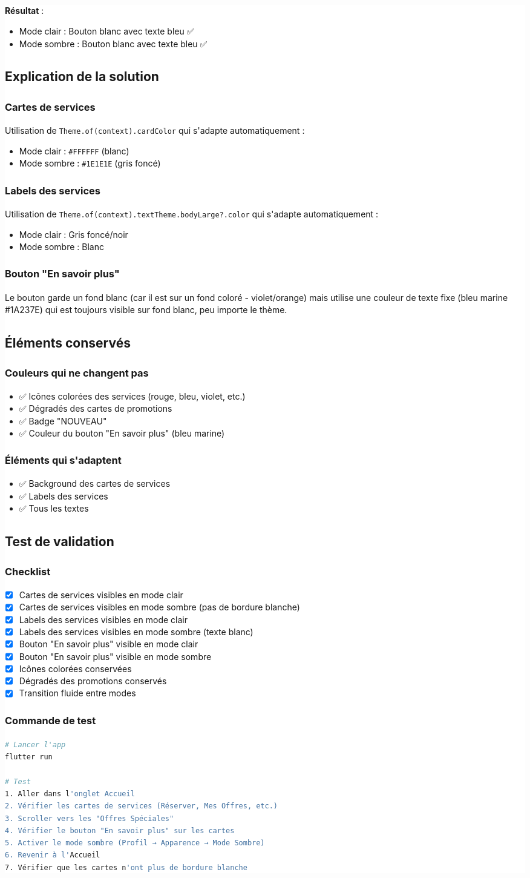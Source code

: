 **Résultat** :
- Mode clair : Bouton blanc avec texte bleu ✅
- Mode sombre : Bouton blanc avec texte bleu ✅

## Explication de la solution

### Cartes de services
Utilisation de `Theme.of(context).cardColor` qui s'adapte automatiquement :
- Mode clair : `#FFFFFF` (blanc)
- Mode sombre : `#1E1E1E` (gris foncé)

### Labels des services
Utilisation de `Theme.of(context).textTheme.bodyLarge?.color` qui s'adapte automatiquement :
- Mode clair : Gris foncé/noir
- Mode sombre : Blanc

### Bouton "En savoir plus"
Le bouton garde un fond blanc (car il est sur un fond coloré - violet/orange) mais utilise une couleur de texte fixe (bleu marine #1A237E) qui est toujours visible sur fond blanc, peu importe le thème.

## Éléments conservés

### Couleurs qui ne changent pas
- ✅ Icônes colorées des services (rouge, bleu, violet, etc.)
- ✅ Dégradés des cartes de promotions
- ✅ Badge "NOUVEAU"
- ✅ Couleur du bouton "En savoir plus" (bleu marine)

### Éléments qui s'adaptent
- ✅ Background des cartes de services
- ✅ Labels des services
- ✅ Tous les textes

## Test de validation

### Checklist
- [x] Cartes de services visibles en mode clair
- [x] Cartes de services visibles en mode sombre (pas de bordure blanche)
- [x] Labels des services visibles en mode clair
- [x] Labels des services visibles en mode sombre (texte blanc)
- [x] Bouton "En savoir plus" visible en mode clair
- [x] Bouton "En savoir plus" visible en mode sombre
- [x] Icônes colorées conservées
- [x] Dégradés des promotions conservés
- [x] Transition fluide entre modes

### Commande de test
```bash
# Lancer l'app
flutter run

# Test
1. Aller dans l'onglet Accueil
2. Vérifier les cartes de services (Réserver, Mes Offres, etc.)
3. Scroller vers les "Offres Spéciales"
4. Vérifier le bouton "En savoir plus" sur les cartes
5. Activer le mode sombre (Profil → Apparence → Mode Sombre)
6. Revenir à l'Accueil
7. Vérifier que les cartes n'ont plus de bordure blanche
```